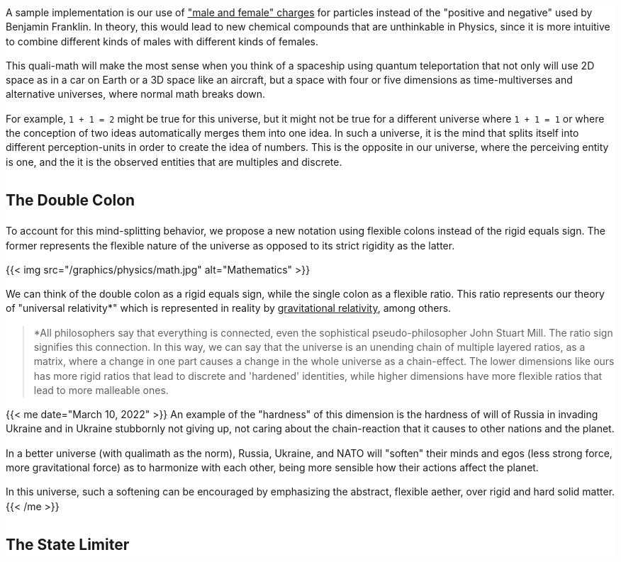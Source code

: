 

A sample implementation is our use of ["male and female" charges](/material/electrons-are-positive) for particles instead of the "positive and negative" used by Benjamin Franklin. In theory, this would lead to new chemical compounds that are unthinkable in Physics, since it is more intuitive to combine different kinds of males with different kinds of females. 

This quali-math will make the most sense when you think of a spaceship using quantum teleportation that not only will use 2D space as in a car on Earth or a 3D space like an aircraft, but a space with four or five dimensions as time-multiverses and alternative universes, where normal math breaks down.

For example, `1 + 1 = 2` might be true for this universe, but it might not be true for a different universe where `1 + 1 = 1` or where the conception of two ideas automatically merges them into one idea. In such a universe, it is the mind that splits itself into different perception-units in order to create the idea of numbers. This is the opposite in our universe, where the perceiving entity is one, and the it is the observed entities that are multiples and discrete. 


## The Double Colon 

To account for this mind-splitting behavior,  we propose a new notation using flexible colons instead of the rigid equals sign. The former represents the flexible nature of the universe as opposed to its strict rigidity as the latter.

{{< img src="/graphics/physics/math.jpg" alt="Mathematics" >}}


We can think of the double colon as a rigid equals sign, while the single colon as a flexible ratio. This ratio represents our theory of  "universal relativity*" which is represented in reality by [gravitational relativity](/material/universal-relativity), among others.


> *All philosophers say that everything is connected, even the sophistical pseudo-philosopher John Stuart Mill. The ratio sign signifies this connection. In this way, we can say that the universe is an unending chain of multiple layered ratios, as a matrix, where a change in one part causes a change in the whole universe as a chain-effect. The lower dimensions like ours has more rigid ratios that lead to discrete and 'hardened' identities, while higher dimensions have more flexible ratios that lead to more malleable ones.


{{< me date="March 10, 2022" >}}
An example of the "hardness" of this dimension is the hardness of will of Russia in invading Ukraine and in Ukraine stubbornly not giving up, not caring about the chain-reaction that it causes to other nations and the planet. 

In a better universe (with qualimath as the norm), Russia, Ukraine, and NATO will "soften" their minds and egos (less strong force, more gravitational force) as to harmonize with each other, being more sensible how their actions affect the planet.

In this universe, such a softening can be encouraged by emphasizing the abstract, flexible aether, over rigid and hard solid matter.
{{< /me >}}



## The State Limiter
